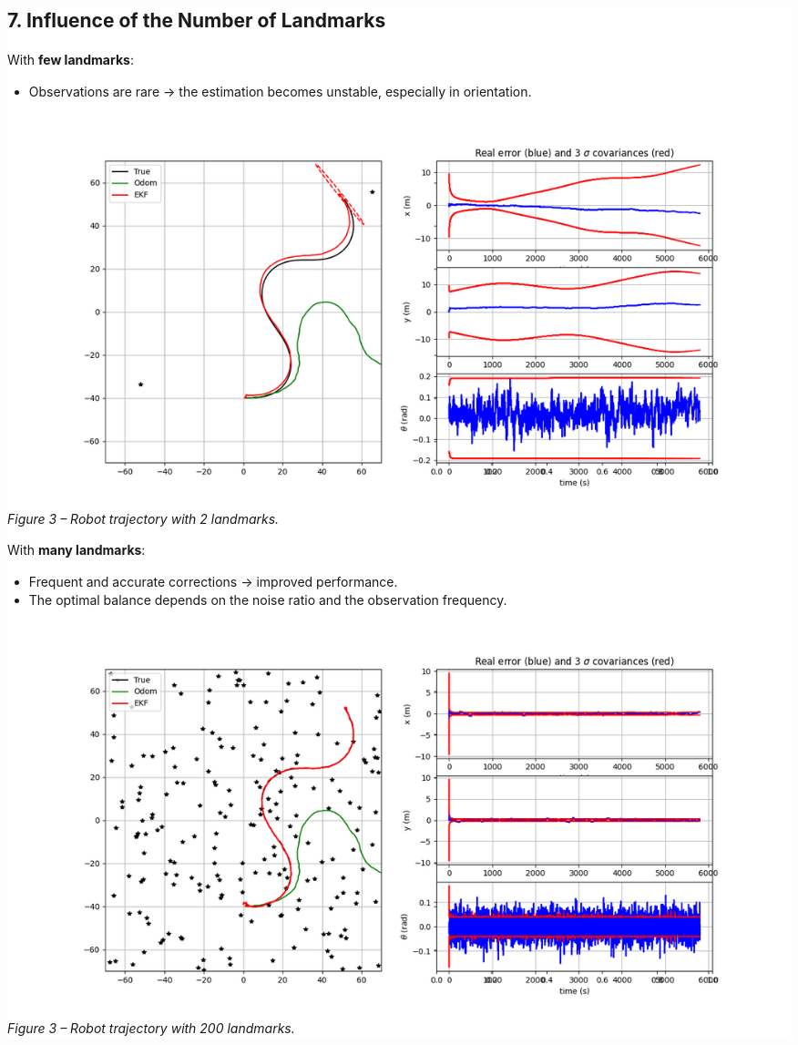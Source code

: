 
## 7. Influence of the Number of Landmarks

With **few landmarks**:
- Observations are rare → the estimation becomes unstable, especially in orientation.

![Few landmarks](Results/fewland.png)
*Figure 3 – Robot trajectory with 2 landmarks.*

With **many landmarks**:
- Frequent and accurate corrections → improved performance.
- The optimal balance depends on the noise ratio and the observation frequency.

![More landmarks](Results/nland200.png)
*Figure 3 – Robot trajectory with 200 landmarks.*
